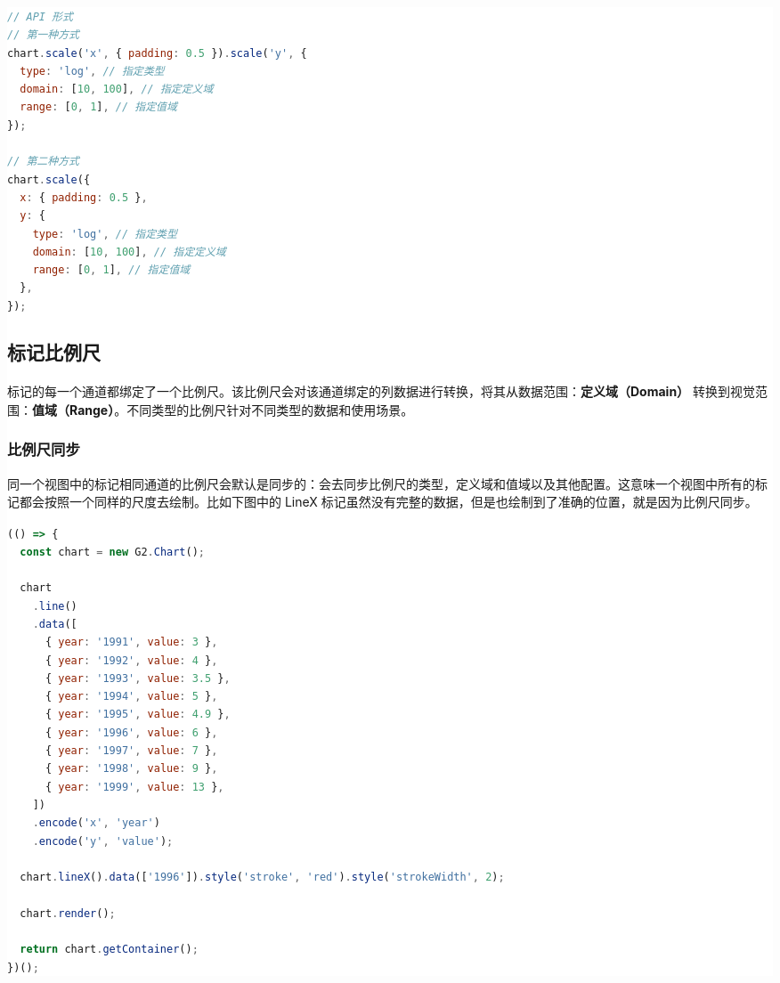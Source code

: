 ```js
// API 形式
// 第一种方式
chart.scale('x', { padding: 0.5 }).scale('y', {
  type: 'log', // 指定类型
  domain: [10, 100], // 指定定义域
  range: [0, 1], // 指定值域
});

// 第二种方式
chart.scale({
  x: { padding: 0.5 },
  y: {
    type: 'log', // 指定类型
    domain: [10, 100], // 指定定义域
    range: [0, 1], // 指定值域
  },
});
```

## 标记比例尺

标记的每一个通道都绑定了一个比例尺。该比例尺会对该通道绑定的列数据进行转换，将其从数据范围：**定义域（Domain）** 转换到视觉范围：**值域（Range）**。不同类型的比例尺针对不同类型的数据和使用场景。

### 比例尺同步

同一个视图中的标记相同通道的比例尺会默认是同步的：会去同步比例尺的类型，定义域和值域以及其他配置。这意味一个视图中所有的标记都会按照一个同样的尺度去绘制。比如下图中的 LineX 标记虽然没有完整的数据，但是也绘制到了准确的位置，就是因为比例尺同步。

```js | ob
(() => {
  const chart = new G2.Chart();

  chart
    .line()
    .data([
      { year: '1991', value: 3 },
      { year: '1992', value: 4 },
      { year: '1993', value: 3.5 },
      { year: '1994', value: 5 },
      { year: '1995', value: 4.9 },
      { year: '1996', value: 6 },
      { year: '1997', value: 7 },
      { year: '1998', value: 9 },
      { year: '1999', value: 13 },
    ])
    .encode('x', 'year')
    .encode('y', 'value');

  chart.lineX().data(['1996']).style('stroke', 'red').style('strokeWidth', 2);

  chart.render();

  return chart.getContainer();
})();
```
